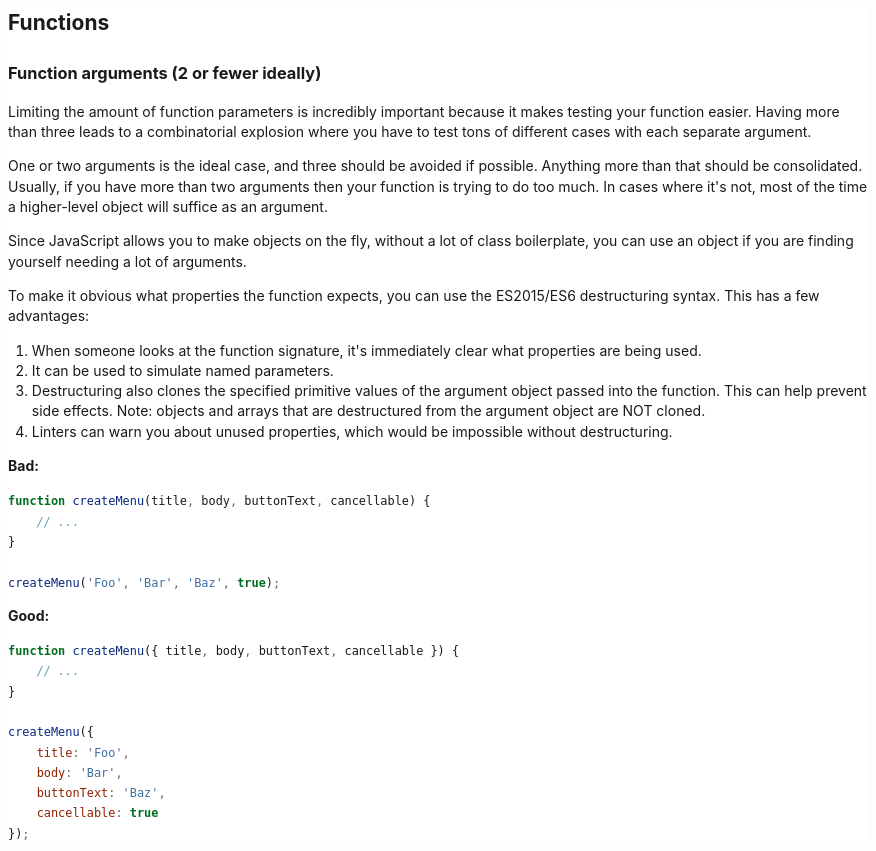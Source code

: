 ## **Functions**

### Function arguments (2 or fewer ideally)

Limiting the amount of function parameters is incredibly important because it
makes testing your function easier. Having more than three leads to a
combinatorial explosion where you have to test tons of different cases with
each separate argument.

One or two arguments is the ideal case, and three should be avoided if possible.
Anything more than that should be consolidated. Usually, if you have
more than two arguments then your function is trying to do too much. In cases
where it's not, most of the time a higher-level object will suffice as an
argument.

Since JavaScript allows you to make objects on the fly, without a lot of class
boilerplate, you can use an object if you are finding yourself needing a
lot of arguments.

To make it obvious what properties the function expects, you can use the ES2015/ES6
destructuring syntax. This has a few advantages:

1. When someone looks at the function signature, it's immediately clear what
   properties are being used.
2. It can be used to simulate named parameters.
3. Destructuring also clones the specified primitive values of the argument
   object passed into the function. This can help prevent side effects. Note:
   objects and arrays that are destructured from the argument object are NOT
   cloned.
4. Linters can warn you about unused properties, which would be impossible
   without destructuring.

**Bad:**

```javascript
function createMenu(title, body, buttonText, cancellable) {
    // ...
}

createMenu('Foo', 'Bar', 'Baz', true);
```

**Good:**

```javascript
function createMenu({ title, body, buttonText, cancellable }) {
    // ...
}

createMenu({
    title: 'Foo',
    body: 'Bar',
    buttonText: 'Baz',
    cancellable: true
});
```
